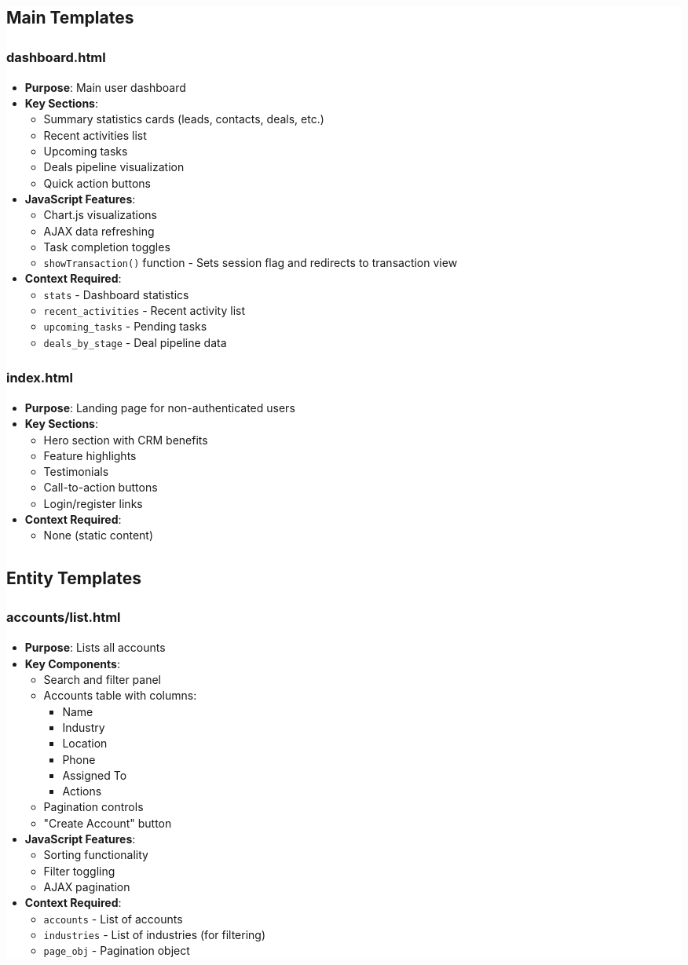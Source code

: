 ## Main Templates

### dashboard.html

- **Purpose**: Main user dashboard
- **Key Sections**:
  - Summary statistics cards (leads, contacts, deals, etc.)
  - Recent activities list
  - Upcoming tasks
  - Deals pipeline visualization
  - Quick action buttons
- **JavaScript Features**:
  - Chart.js visualizations
  - AJAX data refreshing
  - Task completion toggles
  - `showTransaction()` function - Sets session flag and redirects to transaction view
- **Context Required**:
  - `stats` - Dashboard statistics
  - `recent_activities` - Recent activity list
  - `upcoming_tasks` - Pending tasks
  - `deals_by_stage` - Deal pipeline data

### index.html

- **Purpose**: Landing page for non-authenticated users
- **Key Sections**:
  - Hero section with CRM benefits
  - Feature highlights
  - Testimonials
  - Call-to-action buttons
  - Login/register links
- **Context Required**:
  - None (static content)

## Entity Templates

### accounts/list.html

- **Purpose**: Lists all accounts
- **Key Components**:
  - Search and filter panel
  - Accounts table with columns:
    - Name
    - Industry
    - Location
    - Phone
    - Assigned To
    - Actions
  - Pagination controls
  - "Create Account" button
- **JavaScript Features**:
  - Sorting functionality
  - Filter toggling
  - AJAX pagination
- **Context Required**:
  - `accounts` - List of accounts
  - `industries` - List of industries (for filtering)
  - `page_obj` - Pagination object
